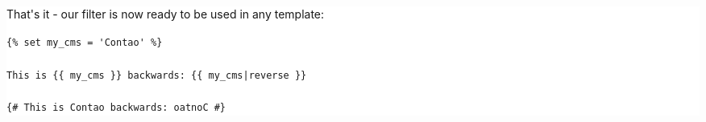 That's it - our filter is now ready to be used in any template:

```twig
{% set my_cms = 'Contao' %}

This is {{ my_cms }} backwards: {{ my_cms|reverse }}

{# This is Contao backwards: oatnoC #}
```


[Github]: https://github.com/contao/contao/issues
[TwigFiddle]: https://twigfiddle.com/
[TwigDocs]: https://twig.symfony.com/doc/3.x/
[TemplateDesignersDocs]: https://twig.symfony.com/doc/3.x/templates.html
[TwigFilters]: https://twig.symfony.com/doc/3.x/filters/index.html
[TwigFunctions]: https://twig.symfony.com/doc/3.x/functions/index.html
[ExtendingTwigDocs]: https://twig.symfony.com/doc/3.x/advanced.html#extending-twig
[MakerBundle]: https://symfony.com/doc/current/bundles/SymfonyMakerBundle/index.html
[TwigExtra]: https://github.com/twigphp/Twig/tree/3.x/extra
[KnpTimeBundle]: https://github.com/KnpLabs/KnpTimeBundle
[OWASPCheatSheet]: https://cheatsheetseries.owasp.org/cheatsheets/Cross_Site_Scripting_Prevention_Cheat_Sheet.html#rule-0-never-insert-untrusted-data-except-in-allowed-locations
